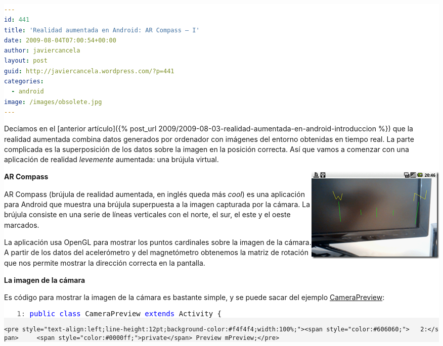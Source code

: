 ```yaml
---
id: 441
title: 'Realidad aumentada en Android: AR Compass – I'
date: 2009-08-04T07:00:54+00:00
author: javiercancela
layout: post
guid: http://javiercancela.wordpress.com/?p=441
categories:
  - android
image: /images/obsolete.jpg
---
```

Decíamos en el [anterior artículo]({% post_url 2009/2009-08-03-realidad-aumentada-en-android-introduccion %}) que la realidad aumentada combina datos generados por ordenador con imágenes del entorno obtenidas en tiempo real. La parte complicada es la superposición de los datos sobre la imagen en la posición correcta. Así que vamos a comenzar con una aplicación de realidad _levemente_ aumentada: una brújula virtual.

**AR Compass<img style="display:inline;margin-left:0;margin-right:0;border-width:0;" title="Mi pantalla apunta al noroeste" src="/images/uploads/2009/08/compass2.png" border="0" alt="Mi pantalla apunta al noroeste" width="252" height="172" align="right" />**

AR Compass (brújula de realidad aumentada, en inglés queda más _cool_) es una aplicación para Android que muestra una brújula superpuesta a la imagen capturada por la cámara. La brújula consiste en una serie de líneas verticales con el norte, el sur, el este y el oeste marcados.

La aplicación usa OpenGL para mostrar los puntos cardinales sobre la imagen de la cámara. A partir de los datos del acelerómetro y del magnetómetro obtenemos la matriz de rotación que nos permite mostrar la dirección correcta en la pantalla.

**La imagen de la cámara**

Es código para mostrar la imagen de la cámara es bastante simple, y se puede sacar del ejemplo [CameraPreview](http://developer.android.com/guide/samples/ApiDemos/src/com/example/android/apis/graphics/CameraPreview.html):

<div id="codeSnippetWrapper">
  <div id="codeSnippet" style="text-align:left;line-height:12pt;background-color:#f4f4f4;width:100%;">
    <pre style="text-align:left;line-height:12pt;background-color:white;width:100%;"><span style="color:#606060;">   1:</span> <span style="color:#0000ff;">public</span> <span style="color:#0000ff;">class</span> CameraPreview <span style="color:#0000ff;">extends</span> Activity {</pre>
    
    <pre style="text-align:left;line-height:12pt;background-color:#f4f4f4;width:100%;"><span style="color:#606060;">   2:</span>     <span style="color:#0000ff;">private</span> Preview mPreview;</pre>
    
